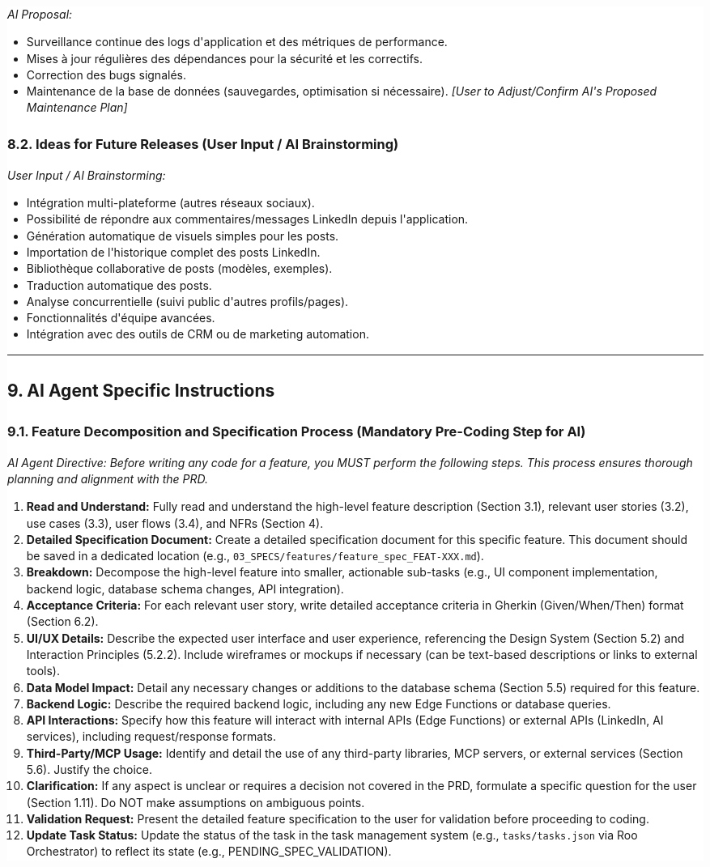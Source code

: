 _AI Proposal:_

- Surveillance continue des logs d'application et des métriques de performance.
- Mises à jour régulières des dépendances pour la sécurité et les correctifs.
- Correction des bugs signalés.
- Maintenance de la base de données (sauvegardes, optimisation si nécessaire).
  _[User to Adjust/Confirm AI's Proposed Maintenance Plan]_

### 8.2. Ideas for Future Releases (User Input / AI Brainstorming)

_User Input / AI Brainstorming:_

- Intégration multi-plateforme (autres réseaux sociaux).
- Possibilité de répondre aux commentaires/messages LinkedIn depuis l'application.
- Génération automatique de visuels simples pour les posts.
- Importation de l'historique complet des posts LinkedIn.
- Bibliothèque collaborative de posts (modèles, exemples).
- Traduction automatique des posts.
- Analyse concurrentielle (suivi public d'autres profils/pages).
- Fonctionnalités d'équipe avancées.
- Intégration avec des outils de CRM ou de marketing automation.

---

## 9. AI Agent Specific Instructions

### 9.1. Feature Decomposition and Specification Process (Mandatory Pre-Coding Step for AI)

_AI Agent Directive: Before writing any code for a feature, you MUST perform the following steps. This process ensures thorough planning and alignment with the PRD._

1.  **Read and Understand:** Fully read and understand the high-level feature description (Section 3.1), relevant user stories (3.2), use cases (3.3), user flows (3.4), and NFRs (Section 4).
2.  **Detailed Specification Document:** Create a detailed specification document for this specific feature. This document should be saved in a dedicated location (e.g., `03_SPECS/features/feature_spec_FEAT-XXX.md`).
3.  **Breakdown:** Decompose the high-level feature into smaller, actionable sub-tasks (e.g., UI component implementation, backend logic, database schema changes, API integration).
4.  **Acceptance Criteria:** For each relevant user story, write detailed acceptance criteria in Gherkin (Given/When/Then) format (Section 6.2).
5.  **UI/UX Details:** Describe the expected user interface and user experience, referencing the Design System (Section 5.2) and Interaction Principles (5.2.2). Include wireframes or mockups if necessary (can be text-based descriptions or links to external tools).
6.  **Data Model Impact:** Detail any necessary changes or additions to the database schema (Section 5.5) required for this feature.
7.  **Backend Logic:** Describe the required backend logic, including any new Edge Functions or database queries.
8.  **API Interactions:** Specify how this feature will interact with internal APIs (Edge Functions) or external APIs (LinkedIn, AI services), including request/response formats.
9.  **Third-Party/MCP Usage:** Identify and detail the use of any third-party libraries, MCP servers, or external services (Section 5.6). Justify the choice.
10. **Clarification:** If any aspect is unclear or requires a decision not covered in the PRD, formulate a specific question for the user (Section 1.11). Do NOT make assumptions on ambiguous points.
11. **Validation Request:** Present the detailed feature specification to the user for validation before proceeding to coding.
12. **Update Task Status:** Update the status of the task in the task management system (e.g., `tasks/tasks.json` via Roo Orchestrator) to reflect its state (e.g., PENDING_SPEC_VALIDATION).
